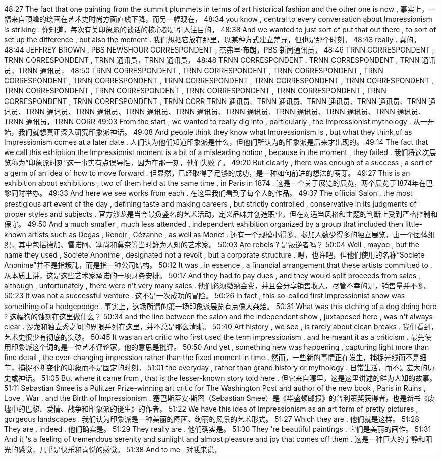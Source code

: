 48:27	The fact that one painting from the summit plummets in terms of art historical fashion and the other one is now ,	事实上，一幅来自顶峰的绘画在艺术史时尚方面直线下降，而另一幅现在，
48:34	you know , central to every conversation about Impressionism is striking .	你知道，每次有关印象派的谈话的核心都是引人注目的。
48:38	And we wanted to just sort of put that out there , to sort of set up the difference , but also the moment .	我们想把它放在那里，以某种方式建立差异，但也是那个时刻。
48:43	really .	真的。
48:44	JEFFREY BROWN , PBS NEWSHOUR CORRESPONDENT ,	杰弗里·布朗，PBS 新闻通讯员，
48:46	TRNN CORRESPONDENT , TRNN CORRESPONDENT ,	TRNN 通讯员，TRNN 通讯员，
48:48	TRNN CORRESPONDENT , TRNN CORRESPONDENT ,	TRNN 通讯员，TRNN 通讯员，
48:50	TRNN CORRESPONDENT , TRNN CORRESPONDENT , TRNN CORRESPONDENT , TRNN CORRESPONDENT , TRNN CORRESPONDENT , TRNN CORRESPONDENT , TRNN CORRESPONDENT , TRNN CORRESPONDENT , TRNN CORRESPONDENT , TRNN CORRESPONDENT , TRNN CORRESPONDENT , TRNN CORRESPONDENT , TRNN CORRESPONDENT , TRNN CORRESPONDENT , TRNN CORR	TRNN 通讯员、TRNN 通讯员、TRNN 通讯员、TRNN 通讯员、TRNN 通讯员、TRNN 通讯员、TRNN 通讯员、TRNN 通讯员、TRNN 通讯员、TRNN 通讯员、TRNN 通讯员、TRNN 通讯员、TRNN 通讯员、 TRNN 通讯员，TRNN CORR
49:03	From the start , we wanted to really dig into , particularly , the Impressionist mythology .	从一开始，我们就想真正深入研究印象派神话。
49:08	And people think they know what Impressionism is , but what they think of as Impressionism comes at a later date .	人们认为他们知道印象派是什么，但他们所认为的印象派是后来才出现的。
49:14	The fact that we call this exhibition the Impressionist moment is a bit of a misleading notion , because in the moment , they failed .	我们将这次展览称为“印象派时刻”这一事实有点误导性，因为在那一刻，他们失败了。
49:20	But clearly , there was enough of a success , a sort of a germ of an idea of how to move forward .	但显然，已经取得了足够的成功，是一种如何前进的想法的萌芽。
49:27	This is an exhibition about exhibitions , two of them held at the same time , in Paris in 1874 .	这是一个关于展览的展览，两个展览于1874年在巴黎同时举办。
49:33	And here we see works from each .	在这里我们看到了每个人的作品。
49:37	The official Salon , the most prestigious art event of the day , defining taste and making careers , but strictly controlled , conservative in its judgments of proper styles and subjects .	官方沙龙是当今最负盛名的艺术活动，定义品味并创造职业，但在对适当风格和主题的判断上受到严格控制和保守。
49:50	And a much smaller , much less attended , independent exhibition organized by a group that included then little-known artists such as Degas , Renoir , Cézanne , as well as Monet .	还有一个规模小得多、参加人数少得多的独立展览，由一个团体组织，其中包括德加、雷诺阿、塞尚和莫奈等当时鲜为人知的艺术家。
50:03	Are rebels ?	是叛逆者吗？
50:04	Well , maybe , but the name they used , Societe Anonime , designated not a revolt , but a corporate structure .	嗯，也许吧，但他们使用的名称“Societe Anonime”并不是指叛乱，而是指一种公司结构。
50:12	It was , in essence , a financial arrangement that these artists committed to .	从本质上讲，这是这些艺术家承诺的一项财务安排。
50:17	And they had to pay dues , and they would split proceeds from sales , although , unfortunately , there were n't very many sales .	他们必须缴纳会费，并且会分享销售收入，尽管不幸的是，销售量并不多。
50:23	It was not a successful venture .	这不是一次成功的冒险。
50:26	In fact , this so-called first Impressionist show was something of a hodgepodge .	事实上，这场所谓的第一场印象派展览有点像大杂烩。
50:31	What was this etching of a dog doing here ?	这幅狗的蚀刻在这里做什么？
50:34	and the line between the salon and the independent show , juxtaposed here , was n't always clear .	沙龙和独立秀之间的界限并列在这里，并不总是那么清晰。
50:40	Art history , we see , is rarely about clean breaks .	我们看到，艺术史很少有彻底的突破。
50:45	It was an art critic who first used the term impressionism , and he meant it as a criticism .	最先使用印象派这个词的是一位艺术评论家，他的意思是批评。
50:50	And yet , something new was happening , capturing light more than fine detail , the ever-changing impression rather than the fixed moment in time .	然而，一些新的事情正在发生，捕捉光线而不是细节，捕捉不断变化的印象而不是固定的时刻。
51:01	the everyday , rather than grand history or mythology .	日常生活，而不是宏大的历史或神话。
51:05	But where it came from , that is the lesser-known story told here .	但它来自哪里，这是这里讲述的鲜为人知的故事。
51:11	Sebastian Smee is a Pulitzer Prize-winning art critic for The Washington Post and author of the new book , Paris in Ruins , Love , War , and the Birth of Impressionism .	塞巴斯蒂安·斯密（Sebastian Smee）是《华盛顿邮报》的普利策奖获得者，也是新书《废墟中的巴黎、爱情、战争和印象派的诞生》的作者。
51:22	We have this idea of Impressionism as an art form of pretty pictures , gorgeous landscapes .	我们认为印象派是一种美丽的图画、绚丽的风景的艺术形式。
51:27	Which they are .	他们就是这样。
51:28	They are , indeed .	他们确实是。
51:29	They really are .	他们确实是。
51:30	They 're beautiful paintings .	它们是美丽的画作。
51:31	And it 's a feeling of tremendous serenity and sunlight and almost pleasure and joy that comes off them .	这是一种巨大的宁静和阳光的感觉，几乎是快乐和喜悦的感觉。
51:38	And to me ,	对我来说，